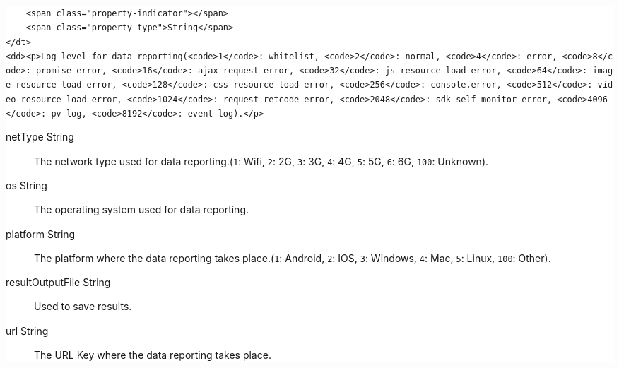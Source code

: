         <span class="property-indicator"></span>
        <span class="property-type">String</span>
    </dt>
    <dd><p>Log level for data reporting(<code>1</code>: whitelist, <code>2</code>: normal, <code>4</code>: error, <code>8</code>: promise error, <code>16</code>: ajax request error, <code>32</code>: js resource load error, <code>64</code>: image resource load error, <code>128</code>: css resource load error, <code>256</code>: console.error, <code>512</code>: video resource load error, <code>1024</code>: request retcode error, <code>2048</code>: sdk self monitor error, <code>4096</code>: pv log, <code>8192</code>: event log).</p>
</dd><dt class="property-optional"
            title="Optional">
        <span id="nettype_java">
<a data-swiftype-name="resource-property" data-swiftype-type="text" href="#nettype_java" style="color: inherit; text-decoration: inherit;">net<wbr>Type</a>
</span>
        <span class="property-indicator"></span>
        <span class="property-type">String</span>
    </dt>
    <dd><p>The network type used for data reporting.(<code>1</code>: Wifi, <code>2</code>: 2G, <code>3</code>: 3G, <code>4</code>: 4G, <code>5</code>: 5G, <code>6</code>: 6G, <code>100</code>: Unknown).</p>
</dd><dt class="property-optional"
            title="Optional">
        <span id="os_java">
<a data-swiftype-name="resource-property" data-swiftype-type="text" href="#os_java" style="color: inherit; text-decoration: inherit;">os</a>
</span>
        <span class="property-indicator"></span>
        <span class="property-type">String</span>
    </dt>
    <dd><p>The operating system used for data reporting.</p>
</dd><dt class="property-optional"
            title="Optional">
        <span id="platform_java">
<a data-swiftype-name="resource-property" data-swiftype-type="text" href="#platform_java" style="color: inherit; text-decoration: inherit;">platform</a>
</span>
        <span class="property-indicator"></span>
        <span class="property-type">String</span>
    </dt>
    <dd><p>The platform where the data reporting takes place.(<code>1</code>: Android, <code>2</code>: IOS, <code>3</code>: Windows, <code>4</code>: Mac, <code>5</code>: Linux, <code>100</code>: Other).</p>
</dd><dt class="property-optional"
            title="Optional">
        <span id="resultoutputfile_java">
<a data-swiftype-name="resource-property" data-swiftype-type="text" href="#resultoutputfile_java" style="color: inherit; text-decoration: inherit;">result<wbr>Output<wbr>File</a>
</span>
        <span class="property-indicator"></span>
        <span class="property-type">String</span>
    </dt>
    <dd><p>Used to save results.</p>
</dd><dt class="property-optional"
            title="Optional">
        <span id="url_java">
<a data-swiftype-name="resource-property" data-swiftype-type="text" href="#url_java" style="color: inherit; text-decoration: inherit;">url</a>
</span>
        <span class="property-indicator"></span>
        <span class="property-type">String</span>
    </dt>
    <dd><p>The URL Key where the data reporting takes place.</p>
</dd><dt class="property-optional"